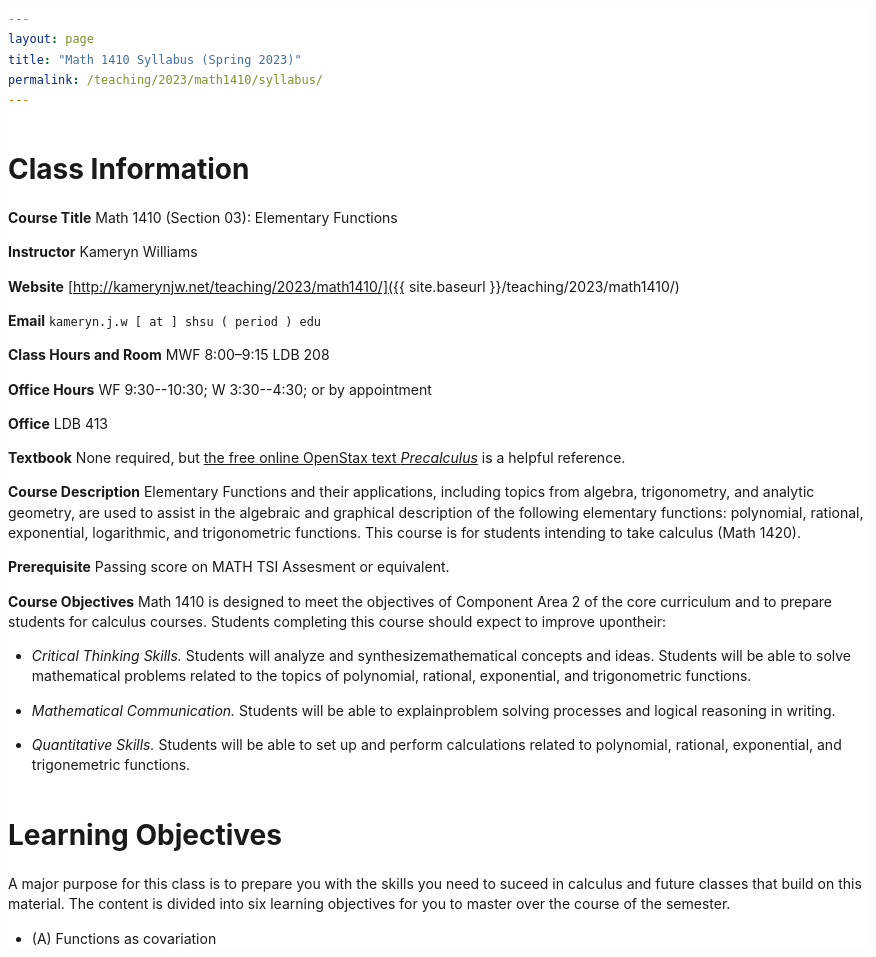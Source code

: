```yaml
---
layout: page
title: "Math 1410 Syllabus (Spring 2023)"
permalink: /teaching/2023/math1410/syllabus/
---
```


Class Information
=====

**Course Title** Math 1410 (Section 03): Elementary Functions

**Instructor** Kameryn Williams

**Website** [http://kamerynjw.net/teaching/2023/math1410/]({{ site.baseurl }}/teaching/2023/math1410/)

**Email** `kameryn.j.w [ at ] shsu ( period ) edu`

**Class Hours and Room** MWF 8:00–9:15 LDB 208

**Office Hours** WF 9:30--10:30; W 3:30--4:30; or by appointment

**Office** LDB 413

**Textbook** None required, but [the free online OpenStax text *Precalculus*](https://openstax.org/details/books/precalculus) is a helpful reference. 

**Course Description** Elementary Functions and their applications, including topics from algebra, trigonometry, and analytic geometry, are used to assist in the algebraic and graphical description of the following elementary functions: polynomial, rational, exponential, logarithmic, and trigonometric functions. This course is for students intending to take calculus (Math 1420).

**Prerequisite** Passing score on MATH TSI Assesment or equivalent.

**Course Objectives** Math 1410 is designed to meet the objectives of Component Area 2 of the core curriculum and to prepare students for calculus courses. Students completing this course should expect to improve upontheir:

* *Critical Thinking Skills.* Students will analyze and synthesizemathematical concepts and ideas. Students will be able to solve mathematical problems related to the topics of polynomial, rational, exponential, and trigonometric functions.

* *Mathematical Communication.* Students will be able to explainproblem solving processes and logical reasoning in writing.

* *Quantitative Skills.* Students will be able to set up and perform calculations related to polynomial, rational, exponential, and trigonemetric functions.

Learning Objectives
========

A major purpose for this class is to prepare you with the skills you need to suceed in calculus and future classes that build on this material. The content is divided into six learning objectives for you to master over the course of the semester.

* (A) Functions as covariation
